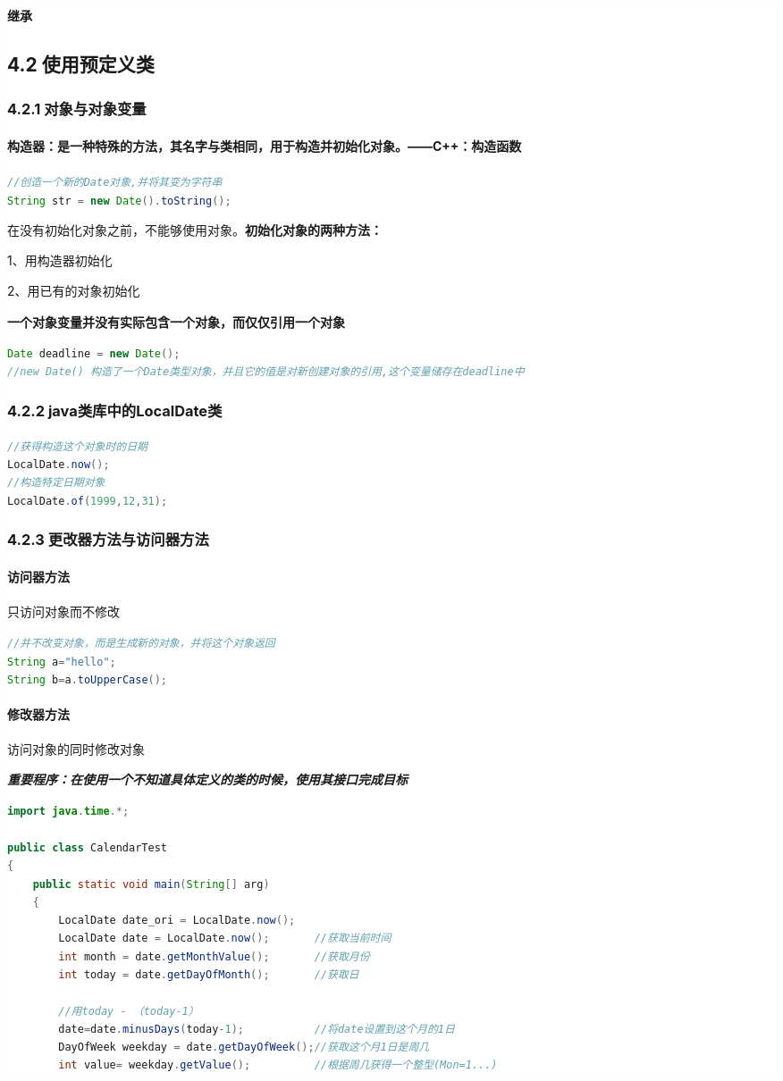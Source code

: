 #### 继承

## 4.2	使用预定义类

### 4.2.1	对象与对象变量

#### 构造器：是一种特殊的方法，其名字与类相同，用于构造并初始化对象。——C++：构造函数

```java
//创造一个新的Date对象,并将其变为字符串
String str = new Date().toString();
```

在没有初始化对象之前，不能够使用对象。**初始化对象的两种方法：**

1、用构造器初始化

2、用已有的对象初始化

**一个对象变量并没有实际包含一个对象，而仅仅引用一个对象**

```java
Date deadline = new Date();
//new Date() 构造了一个Date类型对象，并且它的值是对新创建对象的引用,这个变量储存在deadline中
```

### 4.2.2	java类库中的LocalDate类

```java
//获得构造这个对象时的日期
LocalDate.now();
//构造特定日期对象
LocalDate.of(1999,12,31);
```

### 4.2.3	更改器方法与访问器方法

#### 访问器方法

只访问对象而不修改

```java
//并不改变对象，而是生成新的对象，并将这个对象返回
String a="hello";
String b=a.toUpperCase();
```

#### 修改器方法

访问对象的同时修改对象

***重要程序：在使用一个不知道具体定义的类的时候，使用其接口完成目标***

```java
import java.time.*;

public class CalendarTest
{
    public static void main(String[] arg)
    {
        LocalDate date_ori = LocalDate.now();
        LocalDate date = LocalDate.now();       //获取当前时间
        int month = date.getMonthValue();       //获取月份
        int today = date.getDayOfMonth();       //获取日

        //用today - （today-1）
        date=date.minusDays(today-1);           //将date设置到这个月的1日
        DayOfWeek weekday = date.getDayOfWeek();//获取这个月1日是周几
        int value= weekday.getValue();          //根据周几获得一个整型(Mon=1...)
```